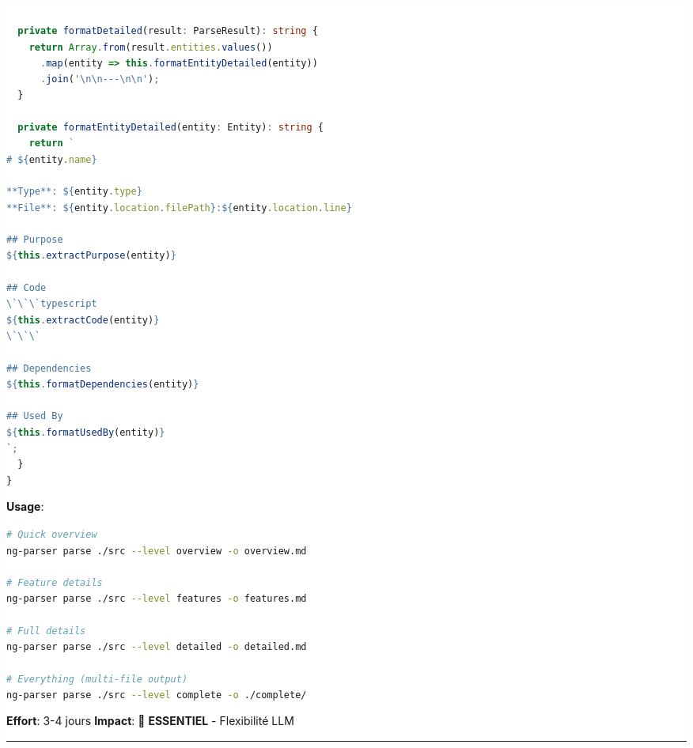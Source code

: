 ```typescript

  private formatDetailed(result: ParseResult): string {
    return Array.from(result.entities.values())
      .map(entity => this.formatEntityDetailed(entity))
      .join('\n\n---\n\n');
  }

  private formatEntityDetailed(entity: Entity): string {
    return `
# ${entity.name}

**Type**: ${entity.type}
**File**: ${entity.location.filePath}:${entity.location.line}

## Purpose
${this.extractPurpose(entity)}

## Code
\`\`\`typescript
${this.extractCode(entity)}
\`\`\`

## Dependencies
${this.formatDependencies(entity)}

## Used By
${this.formatUsedBy(entity)}
`;
  }
}
```

**Usage**:
```bash
# Quick overview
ng-parser parse ./src --level overview -o overview.md

# Feature details
ng-parser parse ./src --level features -o features.md

# Full details
ng-parser parse ./src --level detailed -o detailed.md

# Everything (multi-file output)
ng-parser parse ./src --level complete -o ./complete/
```

**Effort**: 3-4 jours
**Impact**: 🚀 **ESSENTIEL** - Flexibilité LLM

---
